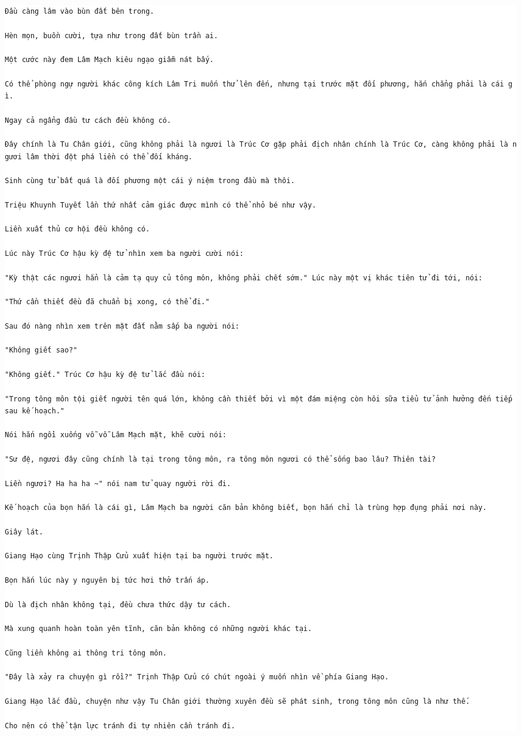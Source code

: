 	Đầu càng lâm vào bùn đất bên trong.

	Hèn mọn, buồn cười, tựa như trong đất bùn trần ai.

	Một cước này đem Lâm Mạch kiêu ngạo giẫm nát bấy.

	Có thể phòng ngự người khác công kích Lâm Tri muốn thử lên đến, nhưng tại trước mặt đối phương, hắn chẳng phải là cái gì.

	Ngay cả ngẩng đầu tư cách đều không có.

	Đây chính là Tu Chân giới, cũng không phải là ngươi là Trúc Cơ gặp phải địch nhân chính là Trúc Cơ, càng không phải là ngươi lâm thời đột phá liền có thể đối kháng.

	Sinh cùng tử bất quá là đối phương một cái ý niệm trong đầu mà thôi.

	Triệu Khuynh Tuyết lần thứ nhất cảm giác được mình có thể nhỏ bé như vậy.

	Liền xuất thủ cơ hội đều không có.

	Lúc này Trúc Cơ hậu kỳ đệ tử nhìn xem ba người cười nói:

	"Kỳ thật các ngươi hẳn là cảm tạ quy củ tông môn, không phải chết sớm." Lúc này một vị khác tiên tử đi tới, nói:

	"Thứ cần thiết đều đã chuẩn bị xong, có thể đi."

	Sau đó nàng nhìn xem trên mặt đất nằm sấp ba người nói:

	"Không giết sao?"

	"Không giết." Trúc Cơ hậu kỳ đệ tử lắc đầu nói:

	"Trong tông môn tội giết người tên quá lớn, không cần thiết bởi vì một đám miệng còn hôi sữa tiểu tử ảnh hưởng đến tiếp sau kế hoạch."

	Nói hắn ngồi xuống vỗ vỗ Lâm Mạch mặt, khẽ cười nói:

	"Sư đệ, ngươi đây cũng chính là tại trong tông môn, ra tông môn ngươi có thể sống bao lâu? Thiên tài?

	Liền ngươi? Ha ha ha ~" nói nam tử quay người rời đi.

	Kế hoạch của bọn hắn là cái gì, Lâm Mạch ba người căn bản không biết, bọn hắn chỉ là trùng hợp đụng phải nơi này.

	Giây lát.

	Giang Hạo cùng Trịnh Thập Cửu xuất hiện tại ba người trước mặt.

	Bọn hắn lúc này y nguyên bị tức hơi thở trấn áp.

	Dù là địch nhân không tại, đều chưa thức dậy tư cách.

	Mà xung quanh hoàn toàn yên tĩnh, căn bản không có những người khác tại.

	Cũng liền không ai thông tri tông môn.

	"Đây là xảy ra chuyện gì rồi?" Trịnh Thập Cửu có chút ngoài ý muốn nhìn về phía Giang Hạo.

	Giang Hạo lắc đầu, chuyện như vậy Tu Chân giới thường xuyên đều sẽ phát sinh, trong tông môn cũng là như thế.

	Cho nên có thể tận lực tránh đi tự nhiên cần tránh đi.
